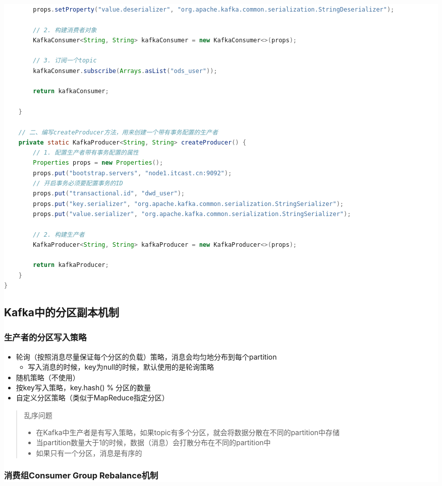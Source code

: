 ```java
        props.setProperty("value.deserializer", "org.apache.kafka.common.serialization.StringDeserializer");

        // 2. 构建消费者对象
        KafkaConsumer<String, String> kafkaConsumer = new KafkaConsumer<>(props);

        // 3. 订阅一个topic
        kafkaConsumer.subscribe(Arrays.asList("ods_user"));

        return kafkaConsumer;

    }

    // 二、编写createProducer方法，用来创建一个带有事务配置的生产者
    private static KafkaProducer<String, String> createProducer() {
        // 1. 配置生产者带有事务配置的属性
        Properties props = new Properties();
        props.put("bootstrap.servers", "node1.itcast.cn:9092");
        // 开启事务必须要配置事务的ID
        props.put("transactional.id", "dwd_user");
        props.put("key.serializer", "org.apache.kafka.common.serialization.StringSerializer");
        props.put("value.serializer", "org.apache.kafka.common.serialization.StringSerializer");

        // 2. 构建生产者
        KafkaProducer<String, String> kafkaProducer = new KafkaProducer<>(props);

        return kafkaProducer;
    }
}
```


## Kafka中的分区副本机制

### 生产者的分区写入策略

* 轮询（按照消息尽量保证每个分区的负载）策略，消息会均匀地分布到每个partition
	* 写入消息的时候，key为null的时候，默认使用的是轮询策略
* 随机策略（不使用）
* 按key写入策略，key.hash() % 分区的数量
* 自定义分区策略（类似于MapReduce指定分区）



> 乱序问题
>
> * 在Kafka中生产者是有写入策略，如果topic有多个分区，就会将数据分散在不同的partition中存储
> * 当partition数量大于1的时候，数据（消息）会打散分布在不同的partition中
> * 如果只有一个分区，消息是有序的

### 消费组Consumer Group Rebalance机制
